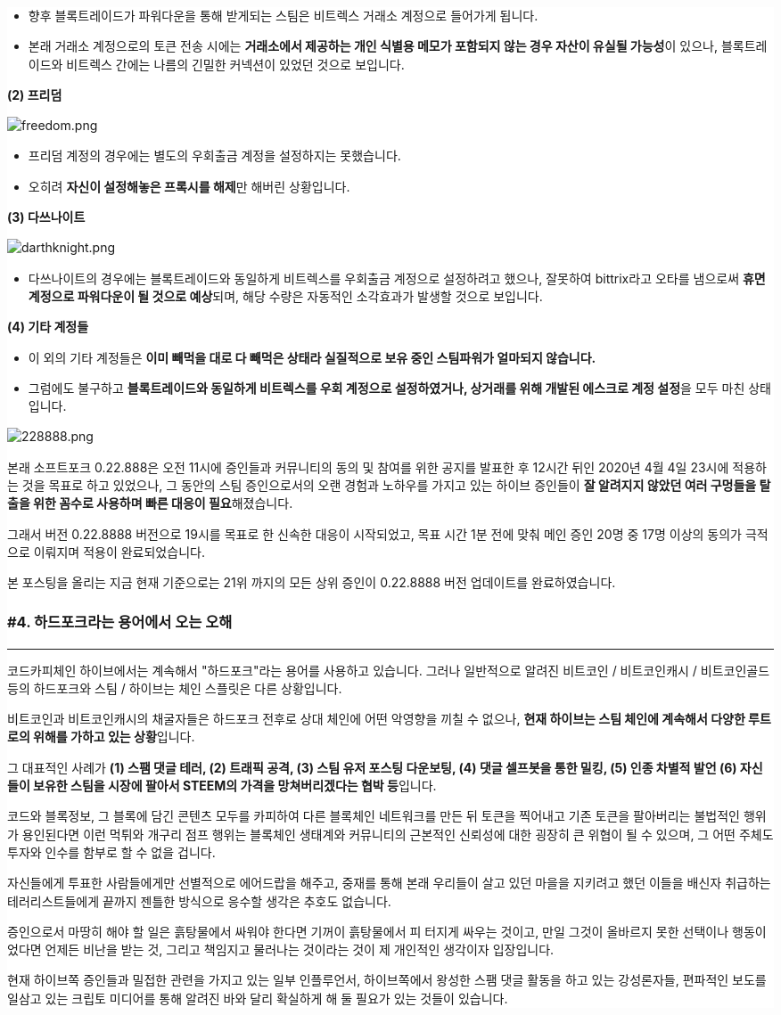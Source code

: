 - 향후 블록트레이드가 파워다운을 통해 받게되는 스팀은 비트렉스 거래소 계정으로 들어가게 됩니다.

- 본래 거래소 계정으로의 토큰 전송 시에는 **거래소에서 제공하는 개인 식별용 메모가 포함되지 않는 경우 자산이 유실될 가능성**이 있으나, 블록트레이드와 비트렉스 간에는 나름의 긴밀한 커넥션이 있었던 것으로 보입니다.

**(2) 프리덤**

![freedom.png](https://cdn.steemitimages.com/DQmZQJKEqxULEde7VhLAo2oNAj6DNrdnUvTxmreUWysyFja/freedom.png)

- 프리덤 계정의 경우에는 별도의 우회출금 계정을 설정하지는 못했습니다.

- 오히려 **자신이 설정해놓은 프록시를 해제**만 해버린 상황입니다.

**(3) 다쓰나이트**

![darthknight.png](https://cdn.steemitimages.com/DQmWQF8FQ2RAkMcrzeDWGhsFDZe8ZXgByu5VUftX5RY5HHL/darthknight.png)

- 다쓰나이트의 경우에는 블록트레이드와 동일하게 비트렉스를 우회출금 계정으로 설정하려고 했으나, 잘못하여 bittrix라고 오타를 냄으로써 **휴면 계정으로 파워다운이 될 것으로 예상**되며, 해당 수량은 자동적인 소각효과가 발생할 것으로 보입니다.

**(4) 기타 계정들**

- 이 외의 기타 계정들은 **이미 빼먹을 대로 다 빼먹은 상태라 실질적으로 보유 중인 스팀파워가 얼마되지 않습니다.**

- 그럼에도 불구하고 **블록트레이드와 동일하게 비트렉스를 우회 계정으로 설정하였거나, 상거래를 위해 개발된 에스크로 계정 설정**을 모두 마친 상태입니다.

![228888.png](https://cdn.steemitimages.com/DQmVB7t2yFPkm2pCDtmVwiKYgf5EotoESNF4BZmfivreepX/228888.png)

본래 소프트포크 0.22.888은 오전 11시에 증인들과 커뮤니티의 동의 및 참여를 위한 공지를 발표한 후 12시간 뒤인 2020년 4월 4일 23시에 적용하는 것을 목표로 하고 있었으나, 그 동안의 스팀 증인으로서의 오랜 경험과 노하우를 가지고 있는 하이브 증인들이 **잘 알려지지 않았던 여러 구멍들을 탈출을 위한 꼼수로 사용하며 빠른 대응이 필요**해졌습니다.

그래서 버전 0.22.8888 버전으로 19시를 목표로 한 신속한 대응이 시작되었고, 목표 시간 1분 전에 맞춰 메인 증인 20명 중 17명 이상의 동의가 극적으로 이뤄지며 적용이 완료되었습니다. 

본 포스팅을 올리는 지금 현재 기준으로는 21위 까지의 모든 상위 증인이 0.22.8888 버전 업데이트를 완료하였습니다. 

### #4. 하드포크라는 용어에서 오는 오해
---

코드카피체인 하이브에서는 계속해서 "하드포크"라는 용어를 사용하고 있습니다. 그러나 일반적으로 알려진 비트코인 / 비트코인캐시 / 비트코인골드 등의 하드포크와 스팀 / 하이브는 체인 스플릿은 다른 상황입니다.

비트코인과 비트코인캐시의 채굴자들은 하드포크 전후로 상대 체인에 어떤 악영향을 끼칠 수 없으나, **현재 하이브는 스팀 체인에 계속해서 다양한 루트로의 위해를 가하고 있는 상황**입니다.

그 대표적인 사례가 **(1) 스팸 댓글 테러, (2) 트래픽 공격, (3) 스팀 유저 포스팅 다운보팅, (4) 댓글 셀프봇을 통한 밀킹, (5) 인종 차별적 발언 (6) 자신들이 보유한 스팀을 시장에 팔아서 STEEM의 가격을 망쳐버리겠다는 협박 등**입니다. 

코드와 블록정보, 그 블록에 담긴 콘텐츠 모두를 카피하여 다른 블록체인 네트워크를 만든 뒤 토큰을 찍어내고 기존 토큰을 팔아버리는 불법적인 행위가 용인된다면 이런 먹튀와 개구리 점프 행위는 블록체인 생태계와 커뮤니티의 근본적인 신뢰성에 대한 굉장히 큰 위협이 될 수 있으며, 그 어떤 주체도 투자와 인수를 함부로 할 수 없을 겁니다. 

자신들에게 투표한 사람들에게만 선별적으로 에어드랍을 해주고, 중재를 통해 본래 우리들이 살고 있던 마을을 지키려고 했던 이들을 배신자 취급하는 테러리스트들에게 끝까지 젠틀한 방식으로 응수할 생각은 추호도 없습니다. 

증인으로서 마땅히 해야 할 일은 흙탕물에서 싸워야 한다면 기꺼이 흙탕물에서 피 터지게 싸우는 것이고, 만일 그것이 올바르지 못한 선택이나 행동이었다면 언제든 비난을 받는 것, 그리고 책임지고 물러나는 것이라는 것이 제 개인적인 생각이자 입장입니다.

현재 하이브쪽 증인들과 밀접한 관련을 가지고 있는 일부 인플루언서, 하이브쪽에서 왕성한 스팸 댓글 활동을 하고 있는 강성론자들, 편파적인 보도를 일삼고 있는 크립토 미디어를 통해 알려진 바와 달리 확실하게 해 둘 필요가 있는 것들이 있습니다.
